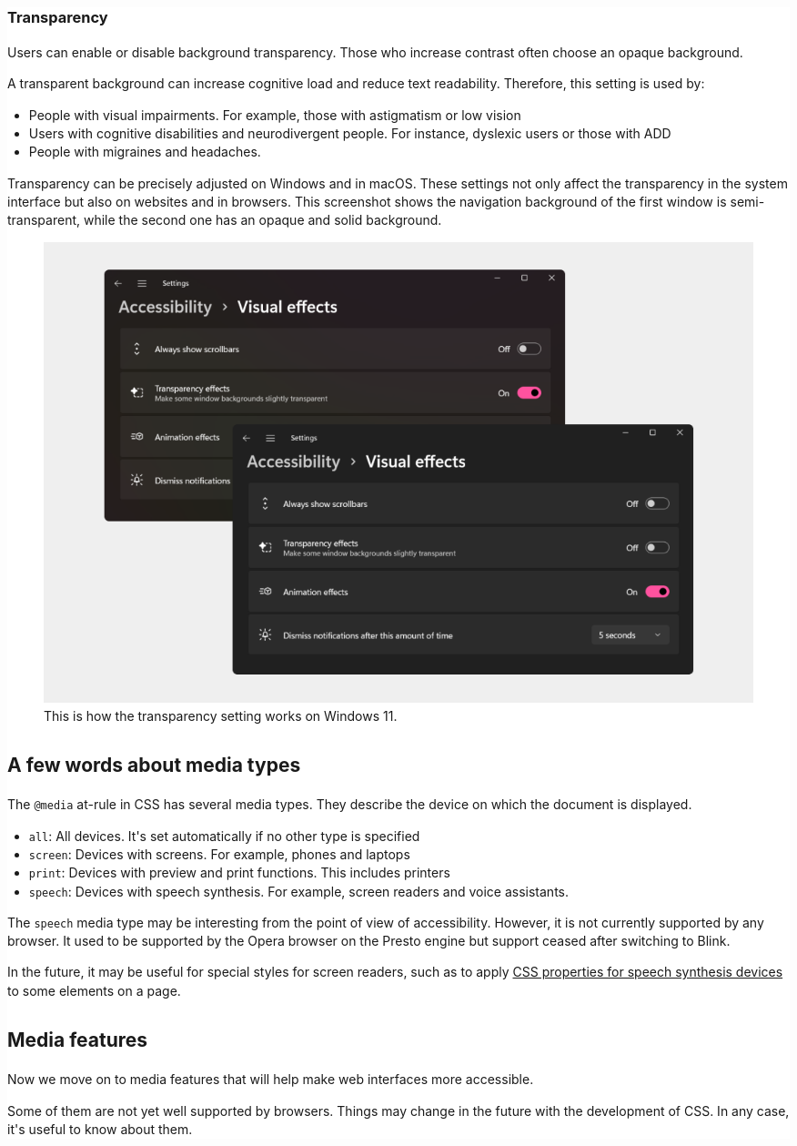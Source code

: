 ### Transparency

Users can enable or disable background transparency. Those who increase contrast often choose an opaque background.

A transparent background can increase cognitive load and reduce text readability. Therefore, this setting is used by:

- People with visual impairments. For example, those with astigmatism or low vision
- Users with cognitive disabilities and neurodivergent people. For instance, dyslexic users or those with ADD
- People with migraines and headaches.

Transparency can be precisely adjusted on Windows and in macOS. These settings not only affect the transparency in the system interface but also on websites and in browsers. This screenshot shows the navigation background of the first window is semi-transparent, while the second one has an opaque and solid background.

<figure class="article__image">
  <img
    class="article__image-item"
    src="images/transparency-mode.png"
    alt="Comparison of two windows with transparency turned on and off."
  >
  <figcaption class="article__image-caption">
    This is how the transparency setting works on Windows 11.
  </figcaption>
</figure>

## A few words about media types

The `@media` at-rule in CSS has several media types. They describe the device on which the document is displayed.

- `all`: All devices. It's set automatically if no other type is specified
- `screen`: Devices with screens. For example, phones and laptops
- `print`: Devices with preview and print functions. This includes printers
- `speech`: Devices with speech synthesis. For example, screen readers and voice assistants.

The `speech` media type may be interesting from the point of view of accessibility. However, it is not currently supported by any browser. It used to be supported by the Opera browser on the Presto engine but support ceased after switching to Blink.

In the future, it may be useful for special styles for screen readers, such as to apply [CSS properties for speech synthesis devices](https://drafts.csswg.org/css-speech-1/) to some elements on a page.

## Media features

Now we move on to media features that will help make web interfaces more accessible.

Some of them are not yet well supported by browsers. Things may change in the future with the development of CSS. In any case, it's useful to know about them.
